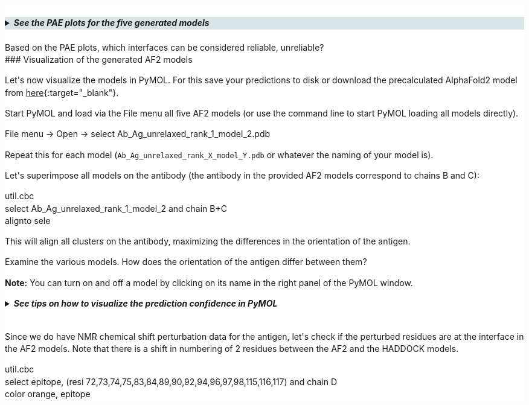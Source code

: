 <br>
<details style="background-color:#DAE4E7"><summary style="font-weight: bold">
    <i>See the PAE plots for the five generated models</i>
  <br>
  </summary></details>
<br>

<a class="prompt prompt-question">
    Based on the PAE plots, which interfaces can be considered reliable, unreliable?
</a>


<br>
### Visualization of the generated AF2 models


Let's now visualize the models in PyMOL. For this save your predictions to disk or download the precalculated AlphaFold2 model from [here](Ab-Ag-AF2.zip){:target="\_blank"}.

Start PyMOL and load via the File menu all five AF2 models (or use the command line to start PyMOL loading all models directly).

<a class="prompt prompt-pymol">File menu -> Open -> select Ab_Ag_unrelaxed_rank_1_model_2.pdb</a>

Repeat this for each model (`Ab_Ag_unrelaxed_rank_X_model_Y.pdb` or whatever the naming of your model is). 

Let's superimpose all models on the antibody (the antibody in the provided AF2 models correspond to chains B and C):

<a class="prompt prompt-pymol">
util.cbc<br>
select Ab_Ag_unrelaxed_rank_1_model_2 and chain B+C<br>
alignto sele<br>
</a>

This will align all clusters on the antibody, maximizing the differences in the orientation of the antigen.

<a class="prompt prompt-question">
Examine the various models. How does the orientation of the antigen differ between them?
</a>

**Note:** You can turn on and off a model by clicking on its name in the right panel of the PyMOL window.

<details><summary style="font-weight: bold">
    <i>See tips on how to visualize the prediction confidence in PyMOL</i>
  </summary></details>
<br>

Since we do have NMR chemical shift perturbation data for the antigen, let's check if the perturbed residues are at the interface in the AF2 models.
Note that there is a shift in numbering of 2 residues between the AF2 and the HADDOCK models. 

<a class="prompt prompt-pymol">
util.cbc<br>
select epitope, (resi 72,73,74,75,83,84,89,90,92,94,96,97,98,115,116,117) and chain D<br>
color orange, epitope<br>
</a>
